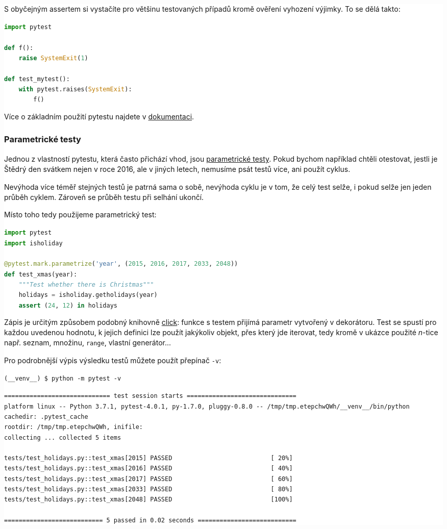 S obyčejným assertem si vystačíte pro většinu testovaných případů kromě
ověření vyhození výjimky. To se dělá takto:

```python
import pytest

def f():
    raise SystemExit(1)

def test_mytest():
    with pytest.raises(SystemExit):
        f()
```

Více o základním použití pytestu najdete v [dokumentaci].

[pytest]: http://pytest.org/
[dokumentaci]: http://docs.pytest.org/en/latest/getting-started.html

### Parametrické testy

Jednou z vlastností pytestu, která často přichází vhod, jsou [parametrické testy].
Pokud bychom například chtěli otestovat, jestli je Štědrý den svátkem nejen
v roce 2016, ale v jiných letech, nemusíme psát testů více, ani použít cyklus.

Nevýhoda více téměř stejných testů je patrná sama o sobě, nevýhoda cyklu je
v tom, že celý test selže, i pokud selže jen jeden průběh cyklem. Zároveň se
průběh testu při selhání ukončí.

Místo toho tedy použijeme parametrický test:

```python
import pytest
import isholiday

@pytest.mark.parametrize('year', (2015, 2016, 2017, 2033, 2048))
def test_xmas(year):
    """Test whether there is Christmas"""
    holidays = isholiday.getholidays(year)
    assert (24, 12) in holidays

```

Zápis je určitým způsobem podobný knihovně [click](../click/): funkce
s testem přijímá parametr vytvořený v dekorátoru.
Test se spustí pro každou uvedenou hodnotu, k jejich definici lze použít
jakýkoliv objekt, přes který jde iterovat, tedy kromě v ukázce použité
<var>n</var>-tice např. seznam, množinu, `range`, vlastní generátor...

Pro podrobnější výpis výsledku testů můžete použít přepínač `-v`:

```console
(__venv__) $ python -m pytest -v
```

```pytest
============================= test session starts ==============================
platform linux -- Python 3.7.1, pytest-4.0.1, py-1.7.0, pluggy-0.8.0 -- /tmp/tmp.etepchwQWh/__venv__/bin/python
cachedir: .pytest_cache
rootdir: /tmp/tmp.etepchwQWh, inifile:
collecting ... collected 5 items

tests/test_holidays.py::test_xmas[2015] PASSED                           [ 20%]
tests/test_holidays.py::test_xmas[2016] PASSED                           [ 40%]
tests/test_holidays.py::test_xmas[2017] PASSED                           [ 60%]
tests/test_holidays.py::test_xmas[2033] PASSED                           [ 80%]
tests/test_holidays.py::test_xmas[2048] PASSED                           [100%]

=========================== 5 passed in 0.02 seconds ===========================
```


[parametrické testy]: http://doc.pytest.org/en/latest/parametrize.html
[fixtures]: http://doc.pytest.org/en/latest/fixture.html
[flexmock]: https://flexmock.readthedocs.io/
[kontrolovat]: http://flexmock.readthedocs.io/en/latest/start/#creating-and-checking-expectations
[PyCon CZ]: https://cz.pycon.org/
[Should I mock or should I not?]: https://www.youtube.com/watch?v=-nJ-ZW_LP7s
[betamax]: https://betamax.readthedocs.io/
[If it Moves, Test it Anyway]: https://www.youtube.com/watch?v=iFqF5IaWfy0
[Response]: http://flask.pocoo.org/docs/1.0/api/#flask.Response